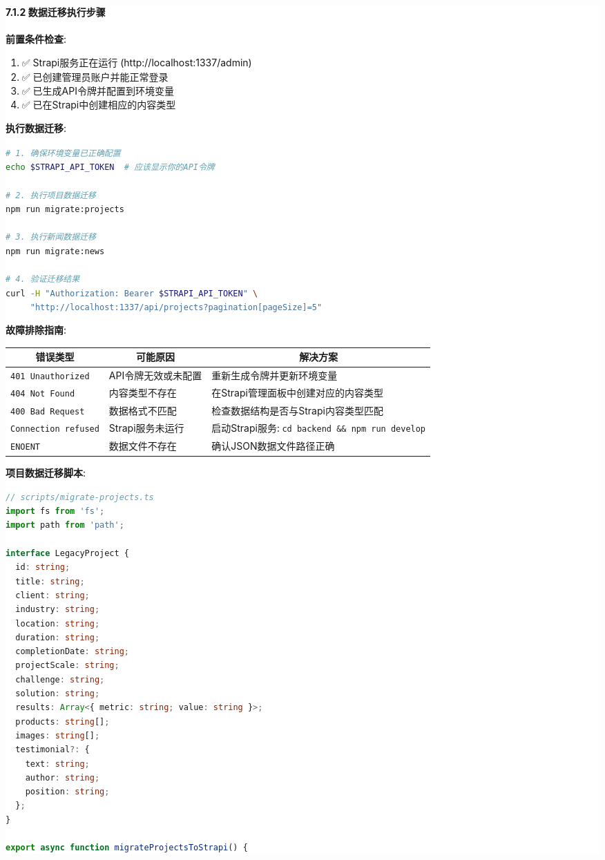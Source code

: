 #### 7.1.2 数据迁移执行步骤

**前置条件检查**:
1. ✅ Strapi服务正在运行 (http://localhost:1337/admin)
2. ✅ 已创建管理员账户并能正常登录
3. ✅ 已生成API令牌并配置到环境变量
4. ✅ 已在Strapi中创建相应的内容类型

**执行数据迁移**:

```bash
# 1. 确保环境变量已正确配置
echo $STRAPI_API_TOKEN  # 应该显示你的API令牌

# 2. 执行项目数据迁移
npm run migrate:projects

# 3. 执行新闻数据迁移
npm run migrate:news

# 4. 验证迁移结果
curl -H "Authorization: Bearer $STRAPI_API_TOKEN" \
     "http://localhost:1337/api/projects?pagination[pageSize]=5"
```

**故障排除指南**:

| 错误类型 | 可能原因 | 解决方案 |
|---------|---------|----------|
| `401 Unauthorized` | API令牌无效或未配置 | 重新生成令牌并更新环境变量 |
| `404 Not Found` | 内容类型不存在 | 在Strapi管理面板中创建对应的内容类型 |
| `400 Bad Request` | 数据格式不匹配 | 检查数据结构是否与Strapi内容类型匹配 |
| `Connection refused` | Strapi服务未运行 | 启动Strapi服务: `cd backend && npm run develop` |
| `ENOENT` | 数据文件不存在 | 确认JSON数据文件路径正确 |

**项目数据迁移脚本**:
```typescript
// scripts/migrate-projects.ts
import fs from 'fs';
import path from 'path';

interface LegacyProject {
  id: string;
  title: string;
  client: string;
  industry: string;
  location: string;
  duration: string;
  completionDate: string;
  projectScale: string;
  challenge: string;
  solution: string;
  results: Array<{ metric: string; value: string }>;
  products: string[];
  images: string[];
  testimonial?: {
    text: string;
    author: string;
    position: string;
  };
}

export async function migrateProjectsToStrapi() {
```